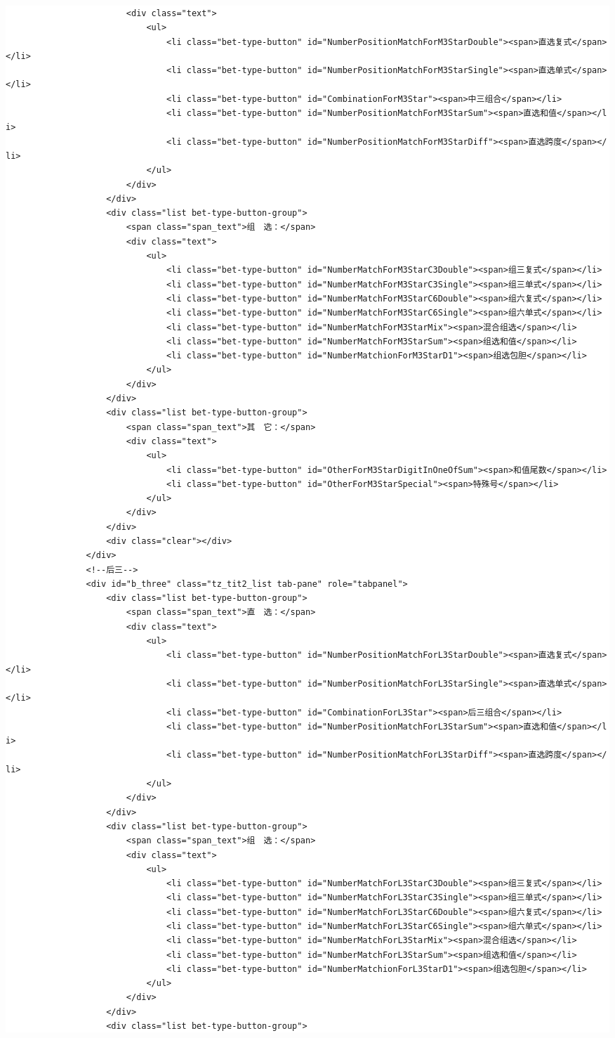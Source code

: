                             <div class="text">
                                <ul>
                                    <li class="bet-type-button" id="NumberPositionMatchForM3StarDouble"><span>直选复式</span></li>
                                    <li class="bet-type-button" id="NumberPositionMatchForM3StarSingle"><span>直选单式</span></li>
                                    <li class="bet-type-button" id="CombinationForM3Star"><span>中三组合</span></li>
                                    <li class="bet-type-button" id="NumberPositionMatchForM3StarSum"><span>直选和值</span></li>
                                    <li class="bet-type-button" id="NumberPositionMatchForM3StarDiff"><span>直选跨度</span></li>
                                </ul>
                            </div>
                        </div>
                        <div class="list bet-type-button-group">
                            <span class="span_text">组　选：</span>
                            <div class="text">
                                <ul>
                                    <li class="bet-type-button" id="NumberMatchForM3StarC3Double"><span>组三复式</span></li>
                                    <li class="bet-type-button" id="NumberMatchForM3StarC3Single"><span>组三单式</span></li>
                                    <li class="bet-type-button" id="NumberMatchForM3StarC6Double"><span>组六复式</span></li>
                                    <li class="bet-type-button" id="NumberMatchForM3StarC6Single"><span>组六单式</span></li>
                                    <li class="bet-type-button" id="NumberMatchForM3StarMix"><span>混合组选</span></li>
                                    <li class="bet-type-button" id="NumberMatchForM3StarSum"><span>组选和值</span></li>
                                    <li class="bet-type-button" id="NumberMatchionForM3StarD1"><span>组选包胆</span></li>
                                </ul>
                            </div>
                        </div>
                        <div class="list bet-type-button-group">
                            <span class="span_text">其　它：</span>
                            <div class="text">
                                <ul>
                                    <li class="bet-type-button" id="OtherForM3StarDigitInOneOfSum"><span>和值尾数</span></li>
                                    <li class="bet-type-button" id="OtherForM3StarSpecial"><span>特殊号</span></li>
                                </ul>
                            </div>
                        </div>
                        <div class="clear"></div>
                    </div>
                    <!--后三-->
                    <div id="b_three" class="tz_tit2_list tab-pane" role="tabpanel">
                        <div class="list bet-type-button-group">
                            <span class="span_text">直　选：</span>
                            <div class="text">
                                <ul>
                                    <li class="bet-type-button" id="NumberPositionMatchForL3StarDouble"><span>直选复式</span></li>
                                    <li class="bet-type-button" id="NumberPositionMatchForL3StarSingle"><span>直选单式</span></li>
                                    <li class="bet-type-button" id="CombinationForL3Star"><span>后三组合</span></li>
                                    <li class="bet-type-button" id="NumberPositionMatchForL3StarSum"><span>直选和值</span></li>
                                    <li class="bet-type-button" id="NumberPositionMatchForL3StarDiff"><span>直选跨度</span></li>
                                </ul>
                            </div>
                        </div>
                        <div class="list bet-type-button-group">
                            <span class="span_text">组　选：</span>
                            <div class="text">
                                <ul>
                                    <li class="bet-type-button" id="NumberMatchForL3StarC3Double"><span>组三复式</span></li>
                                    <li class="bet-type-button" id="NumberMatchForL3StarC3Single"><span>组三单式</span></li>
                                    <li class="bet-type-button" id="NumberMatchForL3StarC6Double"><span>组六复式</span></li>
                                    <li class="bet-type-button" id="NumberMatchForL3StarC6Single"><span>组六单式</span></li>
                                    <li class="bet-type-button" id="NumberMatchForL3StarMix"><span>混合组选</span></li>
                                    <li class="bet-type-button" id="NumberMatchForL3StarSum"><span>组选和值</span></li>
                                    <li class="bet-type-button" id="NumberMatchionForL3StarD1"><span>组选包胆</span></li>
                                </ul>
                            </div>
                        </div>
                        <div class="list bet-type-button-group">